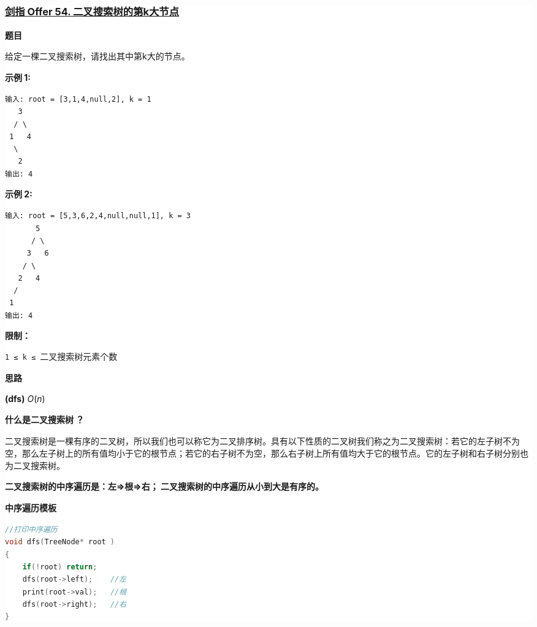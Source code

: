 

### [剑指 Offer 54. 二叉搜索树的第k大节点](https://leetcode-cn.com/problems/er-cha-sou-suo-shu-de-di-kda-jie-dian-lcof/) 

**题目**

给定一棵二叉搜索树，请找出其中第k大的节点。

 

**示例 1:**

```
输入: root = [3,1,4,null,2], k = 1
   3
  / \
 1   4
  \
   2
输出: 4
```

**示例 2:**

```
输入: root = [5,3,6,2,4,null,null,1], k = 3
       5
      / \
     3   6
    / \
   2   4
  /
 1
输出: 4
```

**限制：**

`1 ≤ k ≤ `二叉搜索树元素个数

**思路**

**(dfs)**  $O(n)$ 

**什么是二叉搜索树 ？**

二叉搜索树是一棵有序的二叉树，所以我们也可以称它为二叉排序树。具有以下性质的二叉树我们称之为二叉搜索树：若它的左子树不为空，那么左子树上的所有值均小于它的根节点；若它的右子树不为空，那么右子树上所有值均大于它的根节点。它的左子树和右子树分别也为二叉搜索树。

**二叉搜索树的中序遍历是：左=>根=>右； 二叉搜索树的中序遍历从小到大是有序的。** 

**中序遍历模板** 

```c++
//打印中序遍历
void dfs(TreeNode* root ) 
{
    if(!root) return;
    dfs(root->left); 	//左
    print(root->val);   //根
   	dfs(root->right);	//右
}
```

